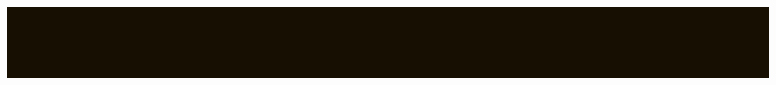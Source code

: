 <pre>
<head>
	<title>Super Text Mesh Documentation</title>
	<link rel="shortcut icon" type="image/png" href="/STMDocImages/favicon.png"/>
</head>
<style>
* {
	box-sizing:border-box;
}
body {
    background-color: #170f02;
    background-image: url("STMDocImages/background.png");
    background-repeat: no-repeat;
    background-position: center top;
    background-attachment: fixed;
    background-size: cover;
    font-family: "Trebuchet MS", Helvetica, sans-serif;
    color: #3c2707;
    padding:0 15px;
}
a {
    color: #64B0FF;
    font-weight: bold;
}
pre {
    font-family: "courier new", courier, monospace;
    font-size: 14px;
    font-weight: bold;
}
code {
    font-family: "courier new", courier, monospace;
    font-size: 14px;
    font-weight: bold;
}
.column{
    background-color: #F7D8A5;
    width: 100%;
	max-width:1200px;
    margin:30px auto;
    padding: 15px;
}
.banner {
    text-align: center;
    max-width: 100%;
    color: #e4941b;
}
.banner img {
    max-width: 100%;
}
.tableofcontents {
    background-color: #FFF;
    max-width: 50%;
    padding: 15px;
    margin: 15px;
	margin-left: 0px;
}
/* Main Level */
ul{
  margin-left:0px;
}
